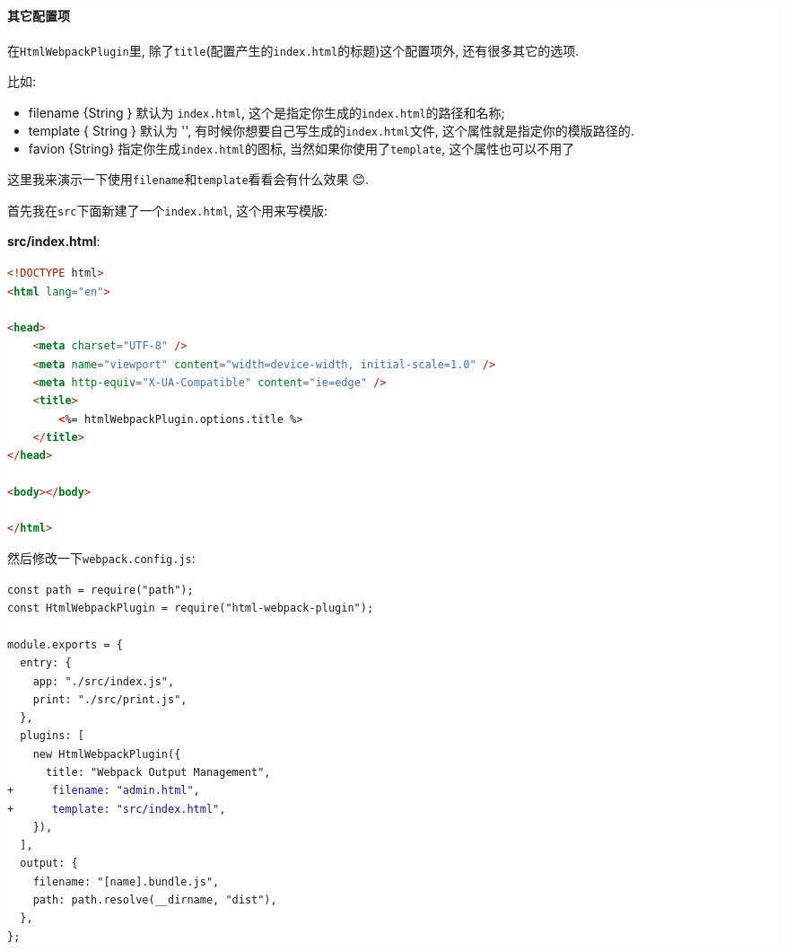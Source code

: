 #### 其它配置项

在`HtmlWebpackPlugin`里, 除了`title`(配置产生的`index.html`的标题)这个配置项外, 还有很多其它的选项.

比如:

- filename {String } 默认为 `index.html`, 这个是指定你生成的`index.html`的路径和名称;
- template { String } 默认为 '', 有时候你想要自己写生成的`index.html`文件, 这个属性就是指定你的模版路径的.
- favion {String} 指定你生成`index.html`的图标, 当然如果你使用了`template`, 这个属性也可以不用了

这里我来演示一下使用`filename`和`template`看看会有什么效果 😊.

首先我在`src`下面新建了一个`index.html`, 这个用来写模版:

**src/index.html**:

```html
<!DOCTYPE html>
<html lang="en">

<head>
    <meta charset="UTF-8" />
    <meta name="viewport" content="width=device-width, initial-scale=1.0" />
    <meta http-equiv="X-UA-Compatible" content="ie=edge" />
    <title>
        <%= htmlWebpackPlugin.options.title %>
    </title>
</head>

<body></body>

</html>
```

然后修改一下`webpack.config.js`:

```diff
const path = require("path");
const HtmlWebpackPlugin = require("html-webpack-plugin");

module.exports = {
  entry: {
    app: "./src/index.js",
    print: "./src/print.js",
  },
  plugins: [
    new HtmlWebpackPlugin({
      title: "Webpack Output Management",
+      filename: "admin.html",
+      template: "src/index.html",
    }),
  ],
  output: {
    filename: "[name].bundle.js",
    path: path.resolve(__dirname, "dist"),
  },
};
```
